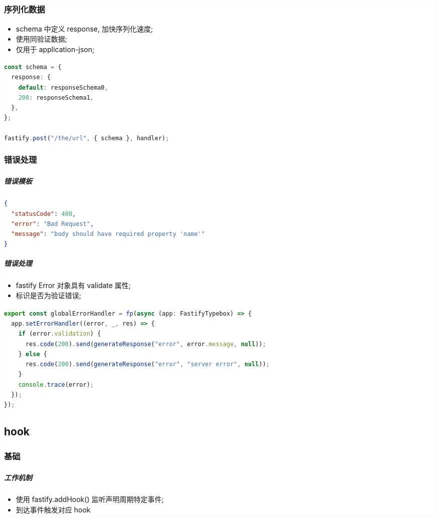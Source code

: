 ### 序列化数据

- schema 中定义 response, 加快序列化速度;
- 使用同验证数据;
- 仅用于 application-json;

```typescript
const schema = {
  response: {
    default: responseSchema0,
    200: responseSchema1,
  },
};

fastify.post("/the/url", { schema }, handler);
```

### 错误处理

##### 错误模板

```json
{
  "statusCode": 400,
  "error": "Bad Request",
  "message": "body should have required property 'name'"
}
```

##### 错误处理

- fastify Error 对象具有 validate 属性;
- 标识是否为验证错误;

```typescript
export const globalErrorHandler = fp(async (app: FastifyTypebox) => {
  app.setErrorHandler((error, _, res) => {
    if (error.validation) {
      res.code(200).send(generateResponse("error", error.message, null));
    } else {
      res.code(200).send(generateResponse("error", "server error", null));
    }
    console.trace(error);
  });
});
```

## hook

### 基础

##### 工作机制

- 使用 fastify.addHook() 监听声明周期特定事件;
- 到达事件触发对应 hook
